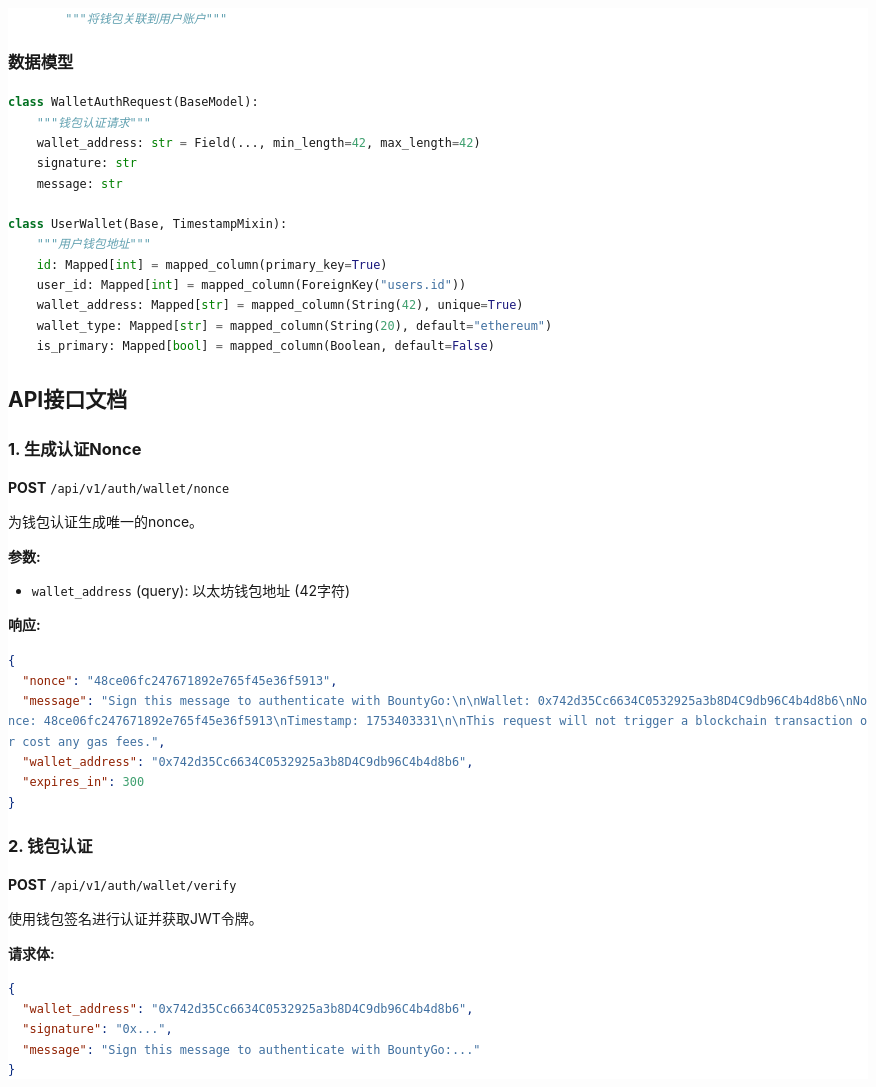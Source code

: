 ```python
        """将钱包关联到用户账户"""
```

### 数据模型

```python
class WalletAuthRequest(BaseModel):
    """钱包认证请求"""
    wallet_address: str = Field(..., min_length=42, max_length=42)
    signature: str
    message: str

class UserWallet(Base, TimestampMixin):
    """用户钱包地址"""
    id: Mapped[int] = mapped_column(primary_key=True)
    user_id: Mapped[int] = mapped_column(ForeignKey("users.id"))
    wallet_address: Mapped[str] = mapped_column(String(42), unique=True)
    wallet_type: Mapped[str] = mapped_column(String(20), default="ethereum")
    is_primary: Mapped[bool] = mapped_column(Boolean, default=False)
```

## API接口文档

### 1. 生成认证Nonce

**POST** `/api/v1/auth/wallet/nonce`

为钱包认证生成唯一的nonce。

**参数:**
- `wallet_address` (query): 以太坊钱包地址 (42字符)

**响应:**
```json
{
  "nonce": "48ce06fc247671892e765f45e36f5913",
  "message": "Sign this message to authenticate with BountyGo:\n\nWallet: 0x742d35Cc6634C0532925a3b8D4C9db96C4b4d8b6\nNonce: 48ce06fc247671892e765f45e36f5913\nTimestamp: 1753403331\n\nThis request will not trigger a blockchain transaction or cost any gas fees.",
  "wallet_address": "0x742d35Cc6634C0532925a3b8D4C9db96C4b4d8b6",
  "expires_in": 300
}
```

### 2. 钱包认证

**POST** `/api/v1/auth/wallet/verify`

使用钱包签名进行认证并获取JWT令牌。

**请求体:**
```json
{
  "wallet_address": "0x742d35Cc6634C0532925a3b8D4C9db96C4b4d8b6",
  "signature": "0x...",
  "message": "Sign this message to authenticate with BountyGo:..."
}
```
